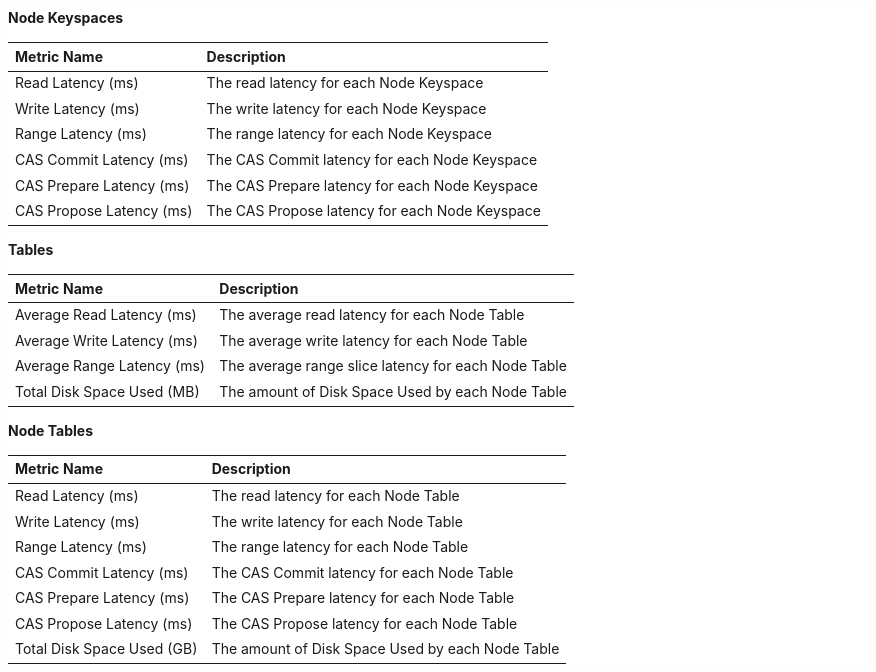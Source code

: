 **Node Keyspaces**

| Metric Name  |  Description |
|:------------- |:-------------|
| Read Latency (ms) | The read latency for each Node Keyspace |
| Write Latency (ms) | The write latency for each Node Keyspace |
| Range Latency (ms) | The range latency for each Node Keyspace |
| CAS Commit Latency (ms) | The CAS Commit latency for each Node Keyspace |
| CAS Prepare Latency (ms) | The CAS Prepare latency for each Node Keyspace |
| CAS Propose Latency (ms) | The CAS Propose latency for each Node Keyspace |

**Tables**

| Metric Name  |  Description |
|:------------- |:-------------|
| Average Read Latency (ms) | The average read latency for each Node Table |
| Average Write Latency (ms) | The average write latency for each Node Table |
| Average Range Latency (ms) | The average range slice latency for each Node Table |
| Total Disk Space Used (MB) | The amount of Disk Space Used by each Node Table |

**Node Tables**

| Metric Name  |  Description |
|:------------- |:-------------|
| Read Latency (ms) | The read latency for each Node Table |
| Write Latency (ms) | The write latency for each Node Table |
| Range Latency (ms) | The range latency for each Node Table |
| CAS Commit Latency (ms) | The CAS Commit latency for each Node Table |
| CAS Prepare Latency (ms) | The CAS Prepare latency for each Node Table |
| CAS Propose Latency (ms) | The CAS Propose latency for each Node Table |
| Total Disk Space Used (GB) | The amount of Disk Space Used by each Node Table |
